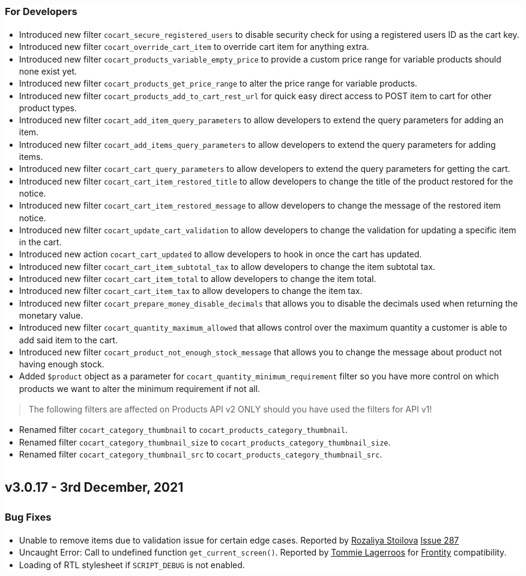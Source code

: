 ### For Developers

* Introduced new filter `cocart_secure_registered_users` to disable security check for using a registered users ID as the cart key.
* Introduced new filter `cocart_override_cart_item` to override cart item for anything extra.
* Introduced new filter `cocart_products_variable_empty_price` to provide a custom price range for variable products should none exist yet.
* Introduced new filter `cocart_products_get_price_range` to alter the price range for variable products.
* Introduced new filter `cocart_products_add_to_cart_rest_url` for quick easy direct access to POST item to cart for other product types.
* Introduced new filter `cocart_add_item_query_parameters` to allow developers to extend the query parameters for adding an item.
* Introduced new filter `cocart_add_items_query_parameters` to allow developers to extend the query parameters for adding items.
* Introduced new filter `cocart_cart_query_parameters` to allow developers to extend the query parameters for getting the cart.
* Introduced new filter `cocart_cart_item_restored_title` to allow developers to change the title of the product restored for the notice.
* Introduced new filter `cocart_cart_item_restored_message` to allow developers to change the message of the restored item notice.
* Introduced new filter `cocart_update_cart_validation` to allow developers to change the validation for updating a specific item in the cart.
* Introduced new action `cocart_cart_updated` to allow developers to hook in once the cart has updated.
* Introduced new filter `cocart_cart_item_subtotal_tax` to allow developers to change the item subtotal tax.
* Introduced new filter `cocart_cart_item_total` to allow developers to change the item total.
* Introduced new filter `cocart_cart_item_tax` to allow developers to change the item tax.
* Introduced new filter `cocart_prepare_money_disable_decimals` that allows you to disable the decimals used when returning the monetary value.
* Introduced new filter `cocart_quantity_maximum_allowed` that allows control over the maximum quantity a customer is able to add said item to the cart.
* Introduced new filter `cocart_product_not_enough_stock_message` that allows you to change the message about product not having enough stock.
* Added `$product` object as a parameter for `cocart_quantity_minimum_requirement` filter so you have more control on which products we want to alter the minimum requirement if not all.

> The following filters are affected on Products API v2 ONLY should you have used the filters for API v1!

* Renamed filter `cocart_category_thumbnail` to `cocart_products_category_thumbnail`.
* Renamed filter `cocart_category_thumbnail_size` to `cocart_products_category_thumbnail_size`.
* Renamed filter `cocart_category_thumbnail_src` to `cocart_products_category_thumbnail_src`.

## v3.0.17 - 3rd December, 2021

### Bug Fixes

* Unable to remove items due to validation issue for certain edge cases. Reported by [Rozaliya Stoilova](https://github.com/rozalia) [Issue 287](https://github.com/co-cart/co-cart/issues/287)
* Uncaught Error: Call to undefined function `get_current_screen()`. Reported by [Tommie Lagerroos](https://github.com/lagerroos) for [Frontity](https://frontity.org/) compatibility.
* Loading of RTL stylesheet if `SCRIPT_DEBUG` is not enabled.
